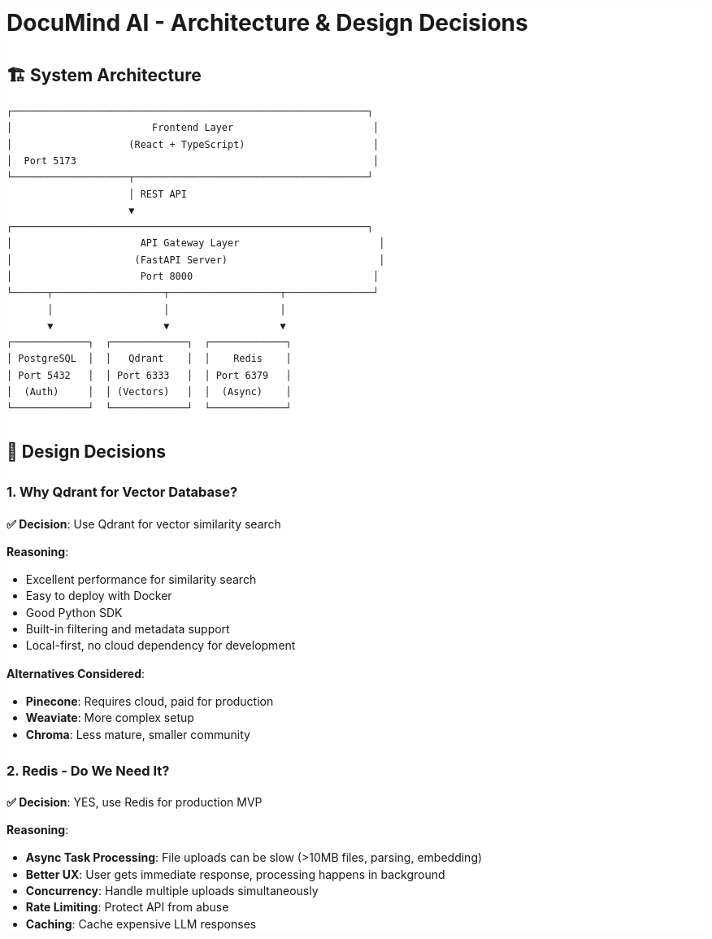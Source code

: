 # DocuMind AI - Architecture & Design Decisions

## 🏗️ System Architecture

```
┌─────────────────────────────────────────────────────────────┐
│                        Frontend Layer                        │
│                    (React + TypeScript)                      │
│  Port 5173                                                   │
└────────────────────┬────────────────────────────────────────┘
                     │ REST API
                     ▼
┌─────────────────────────────────────────────────────────────┐
│                      API Gateway Layer                        │
│                     (FastAPI Server)                          │
│                      Port 8000                               │
└──────┬───────────────────┬───────────────────┬───────────────┘
       │                   │                   │
       ▼                   ▼                   ▼
┌─────────────┐  ┌─────────────┐  ┌─────────────┐
│ PostgreSQL  │  │   Qdrant    │  │    Redis    │
│ Port 5432   │  │ Port 6333   │  │ Port 6379   │
│  (Auth)     │  │ (Vectors)   │  │  (Async)    │
└─────────────┘  └─────────────┘  └─────────────┘
```

## 🎯 Design Decisions

### 1. Why Qdrant for Vector Database?

**✅ Decision**: Use Qdrant for vector similarity search

**Reasoning**:
- Excellent performance for similarity search
- Easy to deploy with Docker
- Good Python SDK
- Built-in filtering and metadata support
- Local-first, no cloud dependency for development

**Alternatives Considered**:
- **Pinecone**: Requires cloud, paid for production
- **Weaviate**: More complex setup
- **Chroma**: Less mature, smaller community

### 2. Redis - Do We Need It?

**✅ Decision**: YES, use Redis for production MVP

**Reasoning**:
- **Async Task Processing**: File uploads can be slow (>10MB files, parsing, embedding)
- **Better UX**: User gets immediate response, processing happens in background
- **Concurrency**: Handle multiple uploads simultaneously
- **Rate Limiting**: Protect API from abuse
- **Caching**: Cache expensive LLM responses
